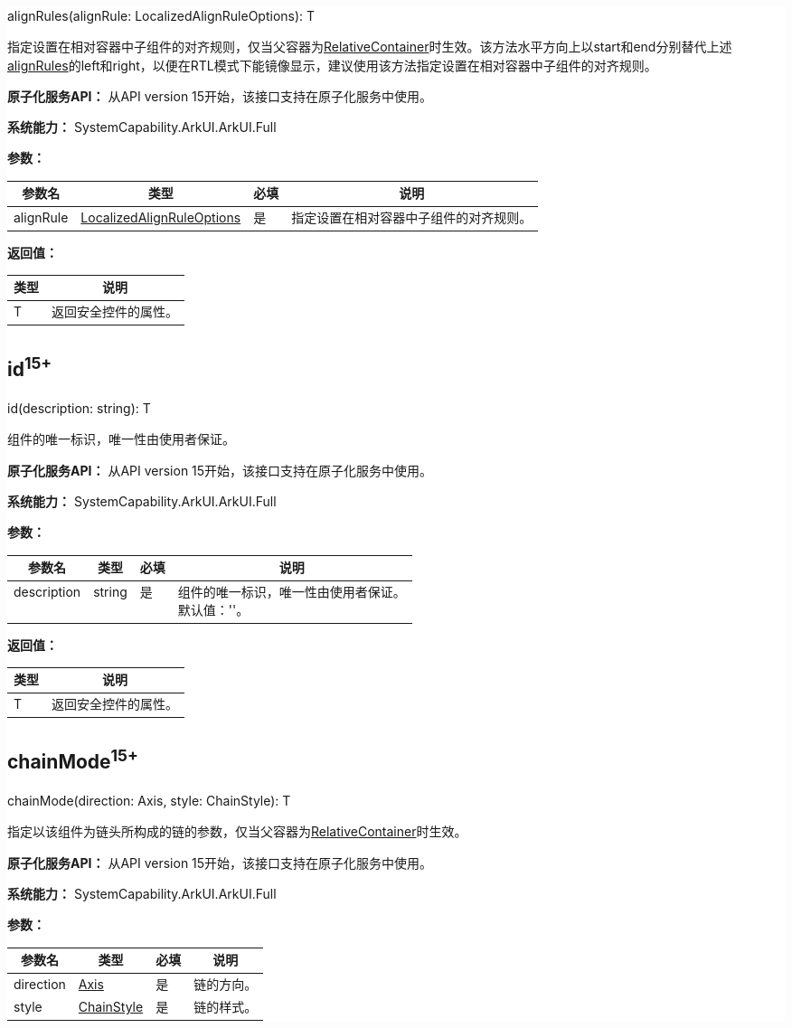 alignRules(alignRule: LocalizedAlignRuleOptions): T

指定设置在相对容器中子组件的对齐规则，仅当父容器为[RelativeContainer](ts-container-relativecontainer.md)时生效。该方法水平方向上以start和end分别替代上述[alignRules](#alignrules15)的left和right，以便在RTL模式下能镜像显示，建议使用该方法指定设置在相对容器中子组件的对齐规则。

**原子化服务API：** 从API version 15开始，该接口支持在原子化服务中使用。

**系统能力：** SystemCapability.ArkUI.ArkUI.Full

**参数：**

| 参数名 | 类型                                        | 必填 | 说明                     |
| ------ | ------------------------------------------- | ---- | ------------------------ |
| alignRule | [LocalizedAlignRuleOptions](ts-universal-attributes-location.md#localizedalignruleoptions12对象说明) | 是   | 指定设置在相对容器中子组件的对齐规则。 |

**返回值：**

| 类型 | 说明 |
| -------- | -------- |
| T | 返回安全控件的属性。 |

## id<sup>15+</sup>

id(description: string): T

组件的唯一标识，唯一性由使用者保证。

**原子化服务API：** 从API version 15开始，该接口支持在原子化服务中使用。

**系统能力：** SystemCapability.ArkUI.ArkUI.Full

**参数：**

| 参数名   | 类型      | 必填 | 说明                       |
| ------ | -------- | -----|---------------------- |
| description | string   |  是  | 组件的唯一标识，唯一性由使用者保证。<br>默认值：''。<br/> |

**返回值：**

| 类型 | 说明 |
| -------- | -------- |
| T | 返回安全控件的属性。 |

## chainMode<sup>15+</sup>

chainMode(direction: Axis, style: ChainStyle): T

指定以该组件为链头所构成的链的参数，仅当父容器为[RelativeContainer](ts-container-relativecontainer.md)时生效。

**原子化服务API：** 从API version 15开始，该接口支持在原子化服务中使用。

**系统能力：** SystemCapability.ArkUI.ArkUI.Full

**参数：**

| 参数名 | 类型                                        | 必填 | 说明                     |
| ------ | ------------------------------------------- | ---- | ------------------------ |
| direction | [Axis](ts-appendix-enums.md#axis) | 是   | 链的方向。 |
| style | [ChainStyle](ts-universal-attributes-location.md#chainstyle12) | 是   | 链的样式。 |
